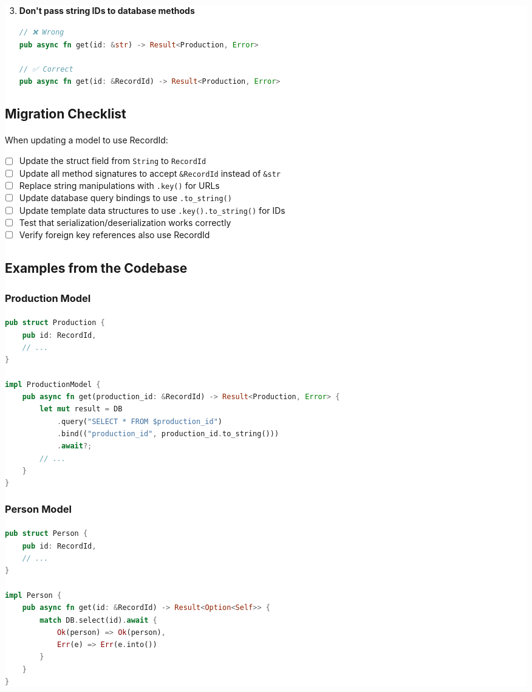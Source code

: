 3. **Don't pass string IDs to database methods**
   ```rust
   // ❌ Wrong
   pub async fn get(id: &str) -> Result<Production, Error>
   
   // ✅ Correct
   pub async fn get(id: &RecordId) -> Result<Production, Error>
   ```

## Migration Checklist

When updating a model to use RecordId:

- [ ] Update the struct field from `String` to `RecordId`
- [ ] Update all method signatures to accept `&RecordId` instead of `&str`
- [ ] Replace string manipulations with `.key()` for URLs
- [ ] Update database query bindings to use `.to_string()`
- [ ] Update template data structures to use `.key().to_string()` for IDs
- [ ] Test that serialization/deserialization works correctly
- [ ] Verify foreign key references also use RecordId

## Examples from the Codebase

### Production Model
```rust
pub struct Production {
    pub id: RecordId,
    // ...
}

impl ProductionModel {
    pub async fn get(production_id: &RecordId) -> Result<Production, Error> {
        let mut result = DB
            .query("SELECT * FROM $production_id")
            .bind(("production_id", production_id.to_string()))
            .await?;
        // ...
    }
}
```

### Person Model
```rust
pub struct Person {
    pub id: RecordId,
    // ...
}

impl Person {
    pub async fn get(id: &RecordId) -> Result<Option<Self>> {
        match DB.select(id).await {
            Ok(person) => Ok(person),
            Err(e) => Err(e.into())
        }
    }
}
```
